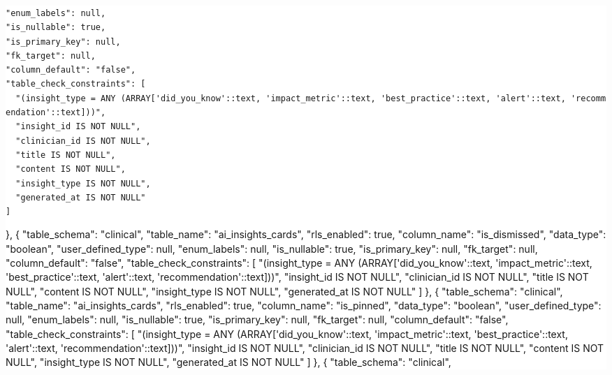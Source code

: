     "enum_labels": null,
    "is_nullable": true,
    "is_primary_key": null,
    "fk_target": null,
    "column_default": "false",
    "table_check_constraints": [
      "(insight_type = ANY (ARRAY['did_you_know'::text, 'impact_metric'::text, 'best_practice'::text, 'alert'::text, 'recommendation'::text]))",
      "insight_id IS NOT NULL",
      "clinician_id IS NOT NULL",
      "title IS NOT NULL",
      "content IS NOT NULL",
      "insight_type IS NOT NULL",
      "generated_at IS NOT NULL"
    ]
  },
  {
    "table_schema": "clinical",
    "table_name": "ai_insights_cards",
    "rls_enabled": true,
    "column_name": "is_dismissed",
    "data_type": "boolean",
    "user_defined_type": null,
    "enum_labels": null,
    "is_nullable": true,
    "is_primary_key": null,
    "fk_target": null,
    "column_default": "false",
    "table_check_constraints": [
      "(insight_type = ANY (ARRAY['did_you_know'::text, 'impact_metric'::text, 'best_practice'::text, 'alert'::text, 'recommendation'::text]))",
      "insight_id IS NOT NULL",
      "clinician_id IS NOT NULL",
      "title IS NOT NULL",
      "content IS NOT NULL",
      "insight_type IS NOT NULL",
      "generated_at IS NOT NULL"
    ]
  },
  {
    "table_schema": "clinical",
    "table_name": "ai_insights_cards",
    "rls_enabled": true,
    "column_name": "is_pinned",
    "data_type": "boolean",
    "user_defined_type": null,
    "enum_labels": null,
    "is_nullable": true,
    "is_primary_key": null,
    "fk_target": null,
    "column_default": "false",
    "table_check_constraints": [
      "(insight_type = ANY (ARRAY['did_you_know'::text, 'impact_metric'::text, 'best_practice'::text, 'alert'::text, 'recommendation'::text]))",
      "insight_id IS NOT NULL",
      "clinician_id IS NOT NULL",
      "title IS NOT NULL",
      "content IS NOT NULL",
      "insight_type IS NOT NULL",
      "generated_at IS NOT NULL"
    ]
  },
  {
    "table_schema": "clinical",